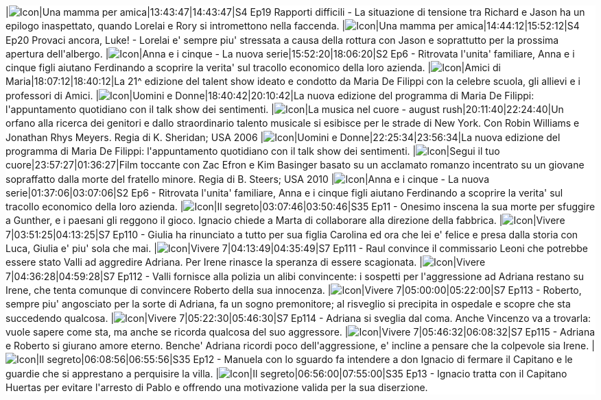 |![Icon](https://guidatv.sky.it/uuid/ac76951a-5240-4207-bba5-5fab3b05c557/cover?md5ChecksumParam=95b0005a53d0258dede03fad5f1dab70)|Una mamma per amica|13:43:47|14:43:47|S4 Ep19 Rapporti difficili - La situazione di tensione tra Richard e Jason ha un epilogo inaspettato, quando Lorelai e Rory si intromettono nella faccenda.
|![Icon](https://guidatv.sky.it/uuid/5273d003-849b-4fe6-beec-d5b7b99bee57/cover?md5ChecksumParam=95b0005a53d0258dede03fad5f1dab70)|Una mamma per amica|14:44:12|15:52:12|S4 Ep20 Provaci ancora, Luke! - Lorelai e&#039; sempre piu&#039; stressata a causa della rottura con Jason e soprattutto per la prossima apertura dell&#039;albergo.
|![Icon](https://guidatv.sky.it/uuid/81863b18-1fbc-4e34-91b6-e3b280d99090/cover?md5ChecksumParam=f20e54fedeca845dc8e9841d84f867cd)|Anna e i cinque - La nuova serie|15:52:20|18:06:20|S2 Ep6 - Ritrovata l&#039;unita&#039; familiare, Anna e i cinque figli aiutano Ferdinando a scoprire la verita&#039; sul tracollo economico della loro azienda.
|![Icon](https://guidatv.sky.it/uuid/2da53b25-5d4e-4d61-872e-8fb44338523e/cover?md5ChecksumParam=697fb21f4f60351ee23c2098e83e3286)|Amici di Maria|18:07:12|18:40:12|La 21^ edizione del talent show ideato e condotto da Maria De Filippi con la celebre scuola, gli allievi e i professori di Amici.
|![Icon](https://guidatv.sky.it/uuid/1c4d88dc-c68d-4136-a610-c5534b524b15/cover?md5ChecksumParam=57e6835b11d3e9929c10e0551f7b6634)|Uomini e Donne|18:40:42|20:10:42|La nuova edizione del programma di Maria De Filippi: l&#039;appuntamento quotidiano con il talk show dei sentimenti.
|![Icon](https://guidatv.sky.it/uuid/b4b27e69-c2f1-4dd9-8e15-e8ca6a99f824/cover?md5ChecksumParam=3c4d81e57bb82b7cd497fb561cf9cbea)|La musica nel cuore - august rush|20:11:40|22:24:40|Un orfano alla ricerca dei genitori e dallo straordinario talento musicale si esibisce per le strade di New York. Con Robin Williams e Jonathan Rhys Meyers. Regia di K. Sheridan; USA 2006
|![Icon](https://guidatv.sky.it/uuid/1c4d88dc-c68d-4136-a610-c5534b524b15/cover?md5ChecksumParam=57e6835b11d3e9929c10e0551f7b6634)|Uomini e Donne|22:25:34|23:56:34|La nuova edizione del programma di Maria De Filippi: l&#039;appuntamento quotidiano con il talk show dei sentimenti.
|![Icon](https://guidatv.sky.it/uuid/1e436c79-d630-4446-89d8-45704e5d6b90/cover?md5ChecksumParam=f8f3376b75c9cead77d55ebbe4c57437)|Segui il tuo cuore|23:57:27|01:36:27|Film toccante con Zac Efron e Kim Basinger basato su un acclamato romanzo incentrato su un giovane sopraffatto dalla morte del fratello minore. Regia di B. Steers; USA 2010
|![Icon](https://guidatv.sky.it/uuid/81863b18-1fbc-4e34-91b6-e3b280d99090/cover?md5ChecksumParam=f20e54fedeca845dc8e9841d84f867cd)|Anna e i cinque - La nuova serie|01:37:06|03:07:06|S2 Ep6 - Ritrovata l&#039;unita&#039; familiare, Anna e i cinque figli aiutano Ferdinando a scoprire la verita&#039; sul tracollo economico della loro azienda.
|![Icon](https://guidatv.sky.it/uuid/e6a81872-5077-4083-9dd9-3697a5f2fd70/cover?md5ChecksumParam=6a758e7889469b131f6312a0c52a9314)|Il segreto|03:07:46|03:50:46|S35 Ep11 - Onesimo inscena la sua morte per sfuggire a Gunther, e i paesani gli reggono il gioco. Ignacio chiede a Marta di collaborare alla direzione della fabbrica.
|![Icon](https://guidatv.sky.it/uuid/d2218e03-a1b0-4cc2-8046-3c6fad1527e9/cover?md5ChecksumParam=82c7b97de8dbb28a12a04ab57ad2adaa)|Vivere 7|03:51:25|04:13:25|S7 Ep110 - Giulia ha rinunciato a tutto per sua figlia Carolina ed ora che lei e&#039; felice e presa dalla storia con Luca, Giulia e&#039; piu&#039; sola che mai.
|![Icon](https://guidatv.sky.it/uuid/0cecd369-d254-4acb-97b7-4562f05ecf77/cover?md5ChecksumParam=82c7b97de8dbb28a12a04ab57ad2adaa)|Vivere 7|04:13:49|04:35:49|S7 Ep111 - Raul convince il commissario Leoni che potrebbe essere stato Valli ad aggredire Adriana. Per Irene rinasce la speranza di essere scagionata.
|![Icon](https://guidatv.sky.it/uuid/2b6a8c25-01b9-4601-bd2a-71e8e710be61/cover?md5ChecksumParam=82c7b97de8dbb28a12a04ab57ad2adaa)|Vivere 7|04:36:28|04:59:28|S7 Ep112 - Valli fornisce alla polizia un alibi convincente: i sospetti per l&#039;aggressione ad Adriana restano su Irene, che tenta comunque di convincere Roberto della sua innocenza.
|![Icon](https://guidatv.sky.it/uuid/e2e4c636-83d3-4a69-a6b9-2e1d280e67d4/cover?md5ChecksumParam=82c7b97de8dbb28a12a04ab57ad2adaa)|Vivere 7|05:00:00|05:22:00|S7 Ep113 - Roberto, sempre piu&#039; angosciato per la sorte di Adriana, fa un sogno premonitore; al risveglio si precipita in ospedale e scopre che sta succedendo qualcosa.
|![Icon](https://guidatv.sky.it/uuid/045a7c85-3de7-4456-8890-cbcb204af10b/cover?md5ChecksumParam=82c7b97de8dbb28a12a04ab57ad2adaa)|Vivere 7|05:22:30|05:46:30|S7 Ep114 - Adriana si sveglia dal coma. Anche Vincenzo va a trovarla: vuole sapere come sta, ma anche se ricorda qualcosa del suo aggressore.
|![Icon](https://guidatv.sky.it/uuid/aa7e6196-0ba6-4fd7-96c1-7e97f0f3298d/cover?md5ChecksumParam=82c7b97de8dbb28a12a04ab57ad2adaa)|Vivere 7|05:46:32|06:08:32|S7 Ep115 - Adriana e Roberto si giurano amore eterno. Benche&#039; Adriana ricordi poco dell&#039;aggressione, e&#039; incline a pensare che la colpevole sia Irene.
|![Icon](https://guidatv.sky.it/uuid/30fe64f5-63b3-40ed-882f-81fc85dce378/cover?md5ChecksumParam=6a758e7889469b131f6312a0c52a9314)|Il segreto|06:08:56|06:55:56|S35 Ep12 - Manuela con lo sguardo fa intendere a don Ignacio di fermare il Capitano e le guardie che si apprestano a perquisire la villa.
|![Icon](https://guidatv.sky.it/uuid/2077783c-9b84-438d-b38b-bafc34a17756/cover?md5ChecksumParam=6a758e7889469b131f6312a0c52a9314)|Il segreto|06:56:00|07:55:00|S35 Ep13 - Ignacio tratta con il Capitano Huertas per evitare l&#039;arresto di Pablo e offrendo una motivazione valida per la sua diserzione.